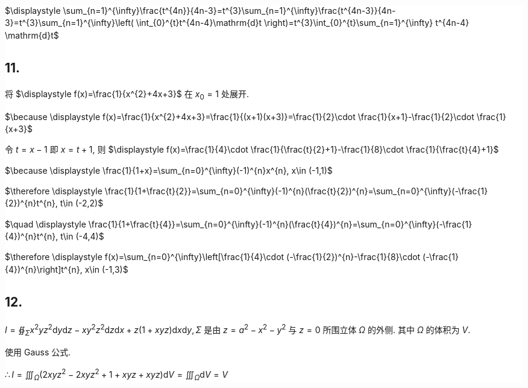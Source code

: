$\displaystyle \sum_{n=1}^{\infty}\frac{t^{4n}}{4n-3}=t^{3}\sum_{n=1}^{\infty}\frac{t^{4n-3}}{4n-3}=t^{3}\sum_{n=1}^{\infty}\left( \int_{0}^{t}t^{4n-4}\mathrm{d}t \right)=t^{3}\int_{0}^{t}\sum_{n=1}^{\infty} t^{4n-4} \mathrm{d}t$


## 11.

将 $\displaystyle f(x)=\frac{1}{x^{2}+4x+3}$ 在 $x_0=1$ 处展开.

$\because \displaystyle f(x)=\frac{1}{x^{2}+4x+3}=\frac{1}{(x+1)(x+3)}=\frac{1}{2}\cdot \frac{1}{x+1}-\frac{1}{2}\cdot \frac{1}{x+3}$

令 $t=x-1$ 即 $x=t+1$, 则 $\displaystyle f(x)=\frac{1}{4}\cdot \frac{1}{\frac{t}{2}+1}-\frac{1}{8}\cdot \frac{1}{\frac{t}{4}+1}$

$\because \displaystyle \frac{1}{1+x}=\sum_{n=0}^{\infty}(-1)^{n}x^{n}, x\in (-1,1)$

$\therefore \displaystyle \frac{1}{1+\frac{t}{2}}=\sum_{n=0}^{\infty}(-1)^{n}(\frac{t}{2})^{n}=\sum_{n=0}^{\infty}(-\frac{1}{2})^{n}t^{n}, t\in (-2,2)$

$\quad \displaystyle \frac{1}{1+\frac{t}{4}}=\sum_{n=0}^{\infty}(-1)^{n}(\frac{t}{4})^{n}=\sum_{n=0}^{\infty}(-\frac{1}{4})^{n}t^{n}, t\in (-4,4)$

$\therefore \displaystyle f(x)=\sum_{n=0}^{\infty}\left[\frac{1}{4}\cdot (-\frac{1}{2})^{n}-\frac{1}{8}\cdot (-\frac{1}{4})^{n}\right]t^{n}, x\in (-1,3)$


## 12.

$\displaystyle I=\oiint_{\Sigma}x^{2}yz^{2}\mathrm{d}y\mathrm{d}z-xy^{2}z^{2}\mathrm{d}z\mathrm{d}x+z(1+xyz)\mathrm{d}x\mathrm{d}y, \Sigma$ 是由 $\displaystyle z=a^{2}-x^{2}-y^{2}$ 与 $z=0$ 所围立体 $\Omega$ 的外侧. 其中 $\Omega$ 的体积为 $V$.

使用 Gauss 公式.

$\therefore \displaystyle I=\iiint_{\Omega}(2xyz^{2}-2xyz^{2}+1+xyz+xyz)\mathrm{d}V=\iiint_{\Omega}\mathrm{d}V=V$

